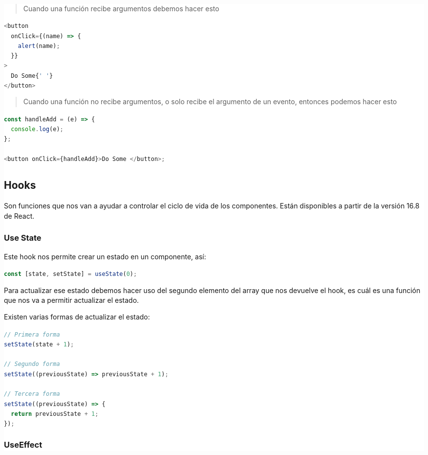 > Cuando una función recibe argumentos debemos hacer esto

```js
<button
  onClick={(name) => {
    alert(name);
  }}
>
  Do Some{' '}
</button>
```

> Cuando una función no recibe argumentos, o solo recibe el argumento de un evento, entonces podemos hacer esto

```js
const handleAdd = (e) => {
  console.log(e);
};

<button onClick={handleAdd}>Do Some </button>;
```

## Hooks

Son funciones que nos van a ayudar a controlar el ciclo de vida de los componentes. Están disponibles a partir de la versión 16.8 de React.

### Use State

Este hook nos permite crear un estado en un componente, así:

```js
const [state, setState] = useState(0);
```

Para actualizar ese estado debemos hacer uso del segundo elemento del array que nos devuelve el hook, es cuál es una función que nos va a permitir actualizar el estado.

Existen varias formas de actualizar el estado:

```js
// Primera forma
setState(state + 1);

// Segundo forma
setState((previousState) => previousState + 1);

// Tercera forma
setState((previousState) => {
  return previousState + 1;
});
```

### UseEffect
